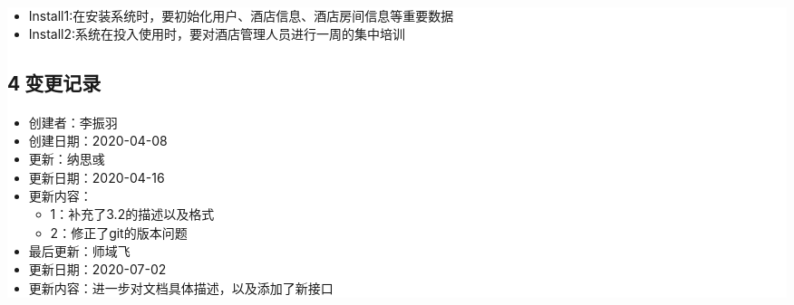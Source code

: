 - Install1:在安装系统时，要初始化用户、酒店信息、酒店房间信息等重要数据
- Install2:系统在投入使用时，要对酒店管理人员进行一周的集中培训

## 4 变更记录
- 创建者：李振羽
- 创建日期：2020-04-08
- 更新：纳思彧
- 更新日期：2020-04-16
- 更新内容：
  - 1：补充了3.2的描述以及格式
  - 2：修正了git的版本问题
- 最后更新：师域飞
- 更新日期：2020-07-02
- 更新内容：进一步对文档具体描述，以及添加了新接口